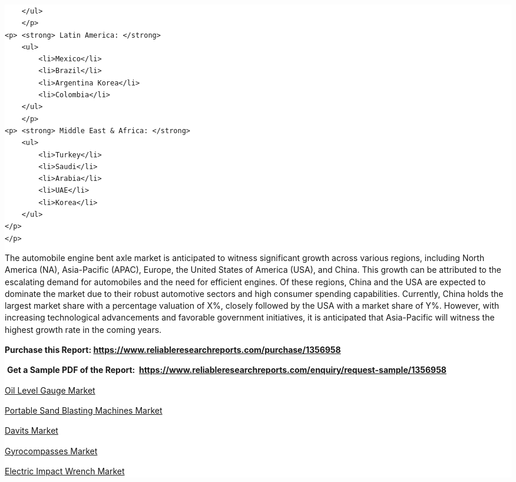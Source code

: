         </ul>
        </p> 
    <p> <strong> Latin America: </strong>
        <ul>
            <li>Mexico</li>
            <li>Brazil</li>
            <li>Argentina Korea</li>
            <li>Colombia</li>
        </ul>
        </p> 
    <p> <strong> Middle East & Africa: </strong>
        <ul>
            <li>Turkey</li>
            <li>Saudi</li>
            <li>Arabia</li>
            <li>UAE</li>
            <li>Korea</li>
        </ul>
    </p>
    </p>
<p><p>The automobile engine bent axle market is anticipated to witness significant growth across various regions, including North America (NA), Asia-Pacific (APAC), Europe, the United States of America (USA), and China. This growth can be attributed to the escalating demand for automobiles and the need for efficient engines. Of these regions, China and the USA are expected to dominate the market due to their robust automotive sectors and high consumer spending capabilities. Currently, China holds the largest market share with a percentage valuation of X%, closely followed by the USA with a market share of Y%. However, with increasing technological advancements and favorable government initiatives, it is anticipated that Asia-Pacific will witness the highest growth rate in the coming years.</p></p>
<p><strong>Purchase this Report: <a href="https://www.reliableresearchreports.com/purchase/1356958">https://www.reliableresearchreports.com/purchase/1356958</a></strong></p>
<p>&nbsp;<strong>Get a Sample PDF of the Report:&nbsp;&nbsp;<a href="https://www.reliableresearchreports.com/enquiry/request-sample/1356958">https://www.reliableresearchreports.com/enquiry/request-sample/1356958</a></strong></p>
<p><strong></strong></p>
<p><p><a href="https://medium.com/@charvi.reportprime/oil-level-gauge-market-share-evolution-and-market-growth-trends-2023-2030-dbde6c0aade2">Oil Level Gauge Market</a></p><p><a href="https://www.linkedin.com/pulse/portable-sand-blasting-machines-market-research-report-kvlqe/">Portable Sand Blasting Machines Market</a></p><p><a href="https://www.linkedin.com/pulse/davits-market-research-report-unlocks-analysis-financial-83t5e/">Davits Market</a></p><p><a href="https://www.linkedin.com/pulse/gyrocompasses-market-size-growth-forecast-from-2023-5pb2e/">Gyrocompasses Market</a></p><p><a href="https://medium.com/@vrahul.reportprime/analyzing-electric-impact-wrench-market-global-industry-perspective-and-forecast-2023-to-2030-f2f4ca4505aa">Electric Impact Wrench Market</a></p></p>